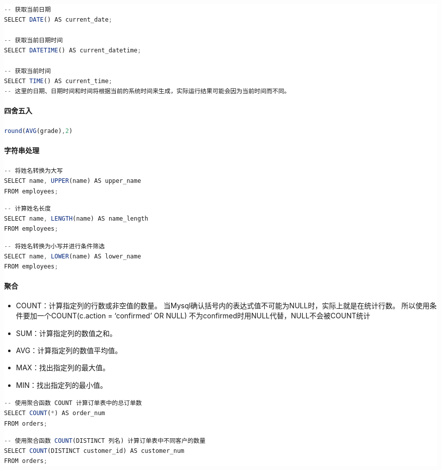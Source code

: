 ```js 
-- 获取当前日期
SELECT DATE() AS current_date;

-- 获取当前日期时间
SELECT DATETIME() AS current_datetime;

-- 获取当前时间
SELECT TIME() AS current_time;
-- 这里的日期、日期时间和时间将根据当前的系统时间来生成，实际运行结果可能会因为当前时间而不同。
```

#### 四舍五入

```js 
round(AVG(grade),2)
```

#### 字符串处理

```js 
-- 将姓名转换为大写
SELECT name, UPPER(name) AS upper_name
FROM employees;
```
 
```js 
-- 计算姓名长度
SELECT name, LENGTH(name) AS name_length
FROM employees;
```
 
```js 
-- 将姓名转换为小写并进行条件筛选
SELECT name, LOWER(name) AS lower_name
FROM employees;
```

#### 聚合

* COUNT：计算指定列的行数或非空值的数量。
当Mysql确认括号内的表达式值不可能为NULL时，实际上就是在统计行数。
所以使用条件要加一个COUNT(c.action = ‘confirmed’ OR NULL)
不为confirmed时用NULL代替，NULL不会被COUNT统计

* SUM：计算指定列的数值之和。
* AVG：计算指定列的数值平均值。
* MAX：找出指定列的最大值。
* MIN：找出指定列的最小值。
```js 
-- 使用聚合函数 COUNT 计算订单表中的总订单数
SELECT COUNT(*) AS order_num
FROM orders;
```
 
```js 
-- 使用聚合函数 COUNT(DISTINCT 列名) 计算订单表中不同客户的数量
SELECT COUNT(DISTINCT customer_id) AS customer_num
FROM orders;
```
 